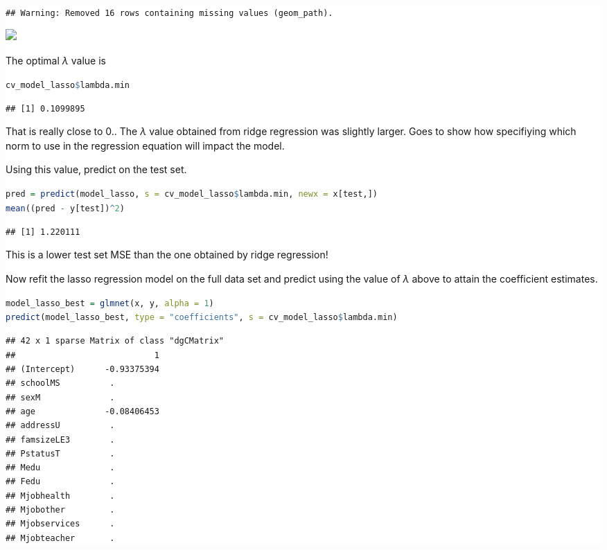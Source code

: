     ## Warning: Removed 16 rows containing missing values (geom_path).

![](MLStats_DarshanPatel_LinearModelSelectionAndRegularization_files/figure-markdown_github/unnamed-chunk-30-1.png)

The optimal *λ* value is

``` r
cv_model_lasso$lambda.min
```

    ## [1] 0.1099895

That is really close to 0.. The *λ* value obtained from ridge regression was slightly larger. Goes to show how specifiying which norm to use in the regression equation will impact the model.

Using this value, predict on the test set.

``` r
pred = predict(model_lasso, s = cv_model_lasso$lambda.min, newx = x[test,])
mean((pred - y[test])^2)
```

    ## [1] 1.220111

This is a lower test set MSE than the one obtained by ridge regression!

Now refit the lasso regression model on the full data set and predict using the value of *λ* above to attain the coefficient estimates.

``` r
model_lasso_best = glmnet(x, y, alpha = 1)
predict(model_lasso_best, type = "coefficients", s = cv_model_lasso$lambda.min)
```

    ## 42 x 1 sparse Matrix of class "dgCMatrix"
    ##                            1
    ## (Intercept)      -0.93375394
    ## schoolMS          .         
    ## sexM              .         
    ## age              -0.08406453
    ## addressU          .         
    ## famsizeLE3        .         
    ## PstatusT          .         
    ## Medu              .         
    ## Fedu              .         
    ## Mjobhealth        .         
    ## Mjobother         .         
    ## Mjobservices      .         
    ## Mjobteacher       .         